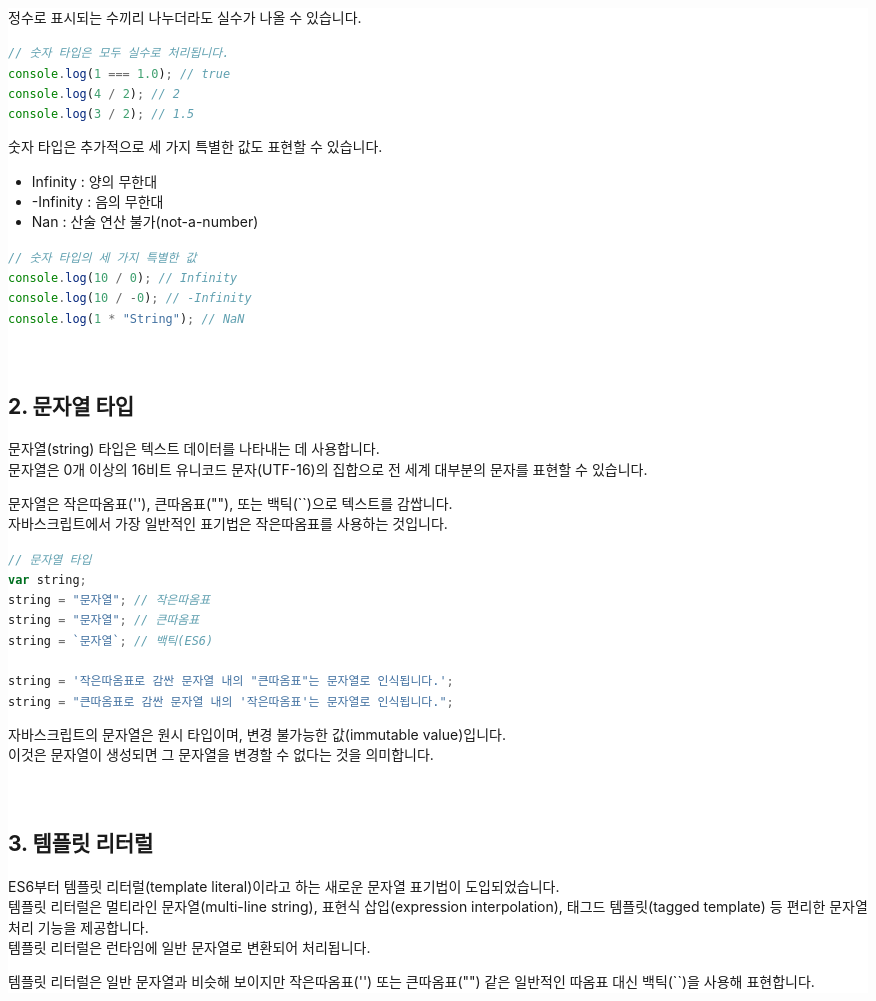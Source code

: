 정수로 표시되는 수끼리 나누더라도 실수가 나올 수 있습니다.

```js
// 숫자 타입은 모두 실수로 처리됩니다.
console.log(1 === 1.0); // true
console.log(4 / 2); // 2
console.log(3 / 2); // 1.5
```

숫자 타입은 추가적으로 세 가지 특별한 값도 표현할 수 있습니다.

- Infinity : 양의 무한대
- -Infinity : 음의 무한대
- Nan : 산술 연산 불가(not-a-number)

```js
// 숫자 타입의 세 가지 특별한 값
console.log(10 / 0); // Infinity
console.log(10 / -0); // -Infinity
console.log(1 * "String"); // NaN
```

<br/>

## 2. 문자열 타입

문자열(string) 타입은 텍스트 데이터를 나타내는 데 사용합니다.  
문자열은 0개 이상의 16비트 유니코드 문자(UTF-16)의 집합으로 전 세계 대부분의 문자를 표현할 수 있습니다.

문자열은 작은따옴표(''), 큰따옴표(""), 또는 백틱(``)으로 텍스트를 감쌉니다.  
자바스크립트에서 가장 일반적인 표기법은 작은따옴표를 사용하는 것입니다.

```js
// 문자열 타입
var string;
string = "문자열"; // 작은따옴표
string = "문자열"; // 큰따옴표
string = `문자열`; // 백틱(ES6)

string = '작은따옴표로 감싼 문자열 내의 "큰따옴표"는 문자열로 인식됩니다.';
string = "큰따옴표로 감싼 문자열 내의 '작은따옴표'는 문자열로 인식됩니다.";
```

자바스크립트의 문자열은 원시 타입이며, 변경 불가능한 값(immutable value)입니다.  
이것은 문자열이 생성되면 그 문자열을 변경할 수 없다는 것을 의미합니다.

<br/>

## 3. 템플릿 리터럴

ES6부터 템플릿 리터럴(template literal)이라고 하는 새로운 문자열 표기법이 도입되었습니다.  
템플릿 리터럴은 멀티라인 문자열(multi-line string), 표현식 삽입(expression interpolation), 태그드 템플릿(tagged template) 등 편리한 문자열 처리 기능을 제공합니다.  
템플릿 리터럴은 런타임에 일반 문자열로 변환되어 처리됩니다.

템플릿 리터럴은 일반 문자열과 비슷해 보이지만 작은따옴표('') 또는 큰따옴표("") 같은 일반적인 따옴표 대신 백틱(``)을 사용해 표현합니다.
